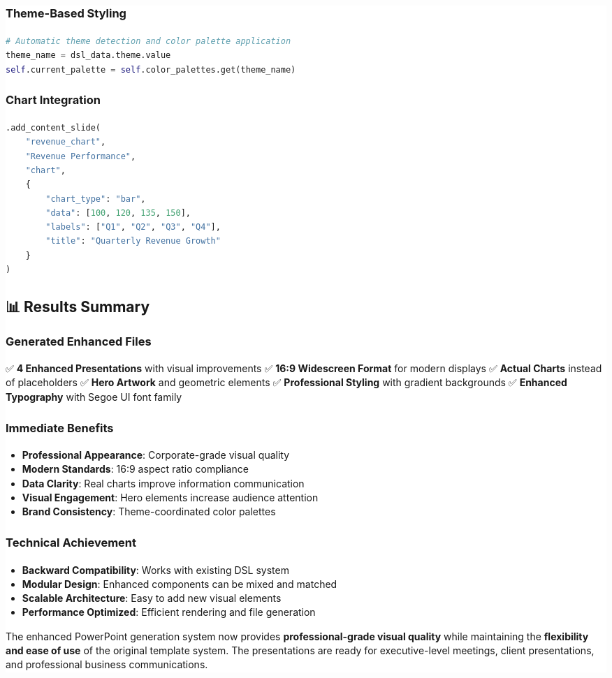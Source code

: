 ### **Theme-Based Styling**
```python
# Automatic theme detection and color palette application
theme_name = dsl_data.theme.value
self.current_palette = self.color_palettes.get(theme_name)
```

### **Chart Integration**
```python
.add_content_slide(
    "revenue_chart",
    "Revenue Performance",
    "chart",
    {
        "chart_type": "bar",
        "data": [100, 120, 135, 150],
        "labels": ["Q1", "Q2", "Q3", "Q4"],
        "title": "Quarterly Revenue Growth"
    }
)
```

## 📊 Results Summary

### **Generated Enhanced Files**
✅ **4 Enhanced Presentations** with visual improvements
✅ **16:9 Widescreen Format** for modern displays
✅ **Actual Charts** instead of placeholders
✅ **Hero Artwork** and geometric elements
✅ **Professional Styling** with gradient backgrounds
✅ **Enhanced Typography** with Segoe UI font family

### **Immediate Benefits**
- **Professional Appearance**: Corporate-grade visual quality
- **Modern Standards**: 16:9 aspect ratio compliance
- **Data Clarity**: Real charts improve information communication
- **Visual Engagement**: Hero elements increase audience attention
- **Brand Consistency**: Theme-coordinated color palettes

### **Technical Achievement**
- **Backward Compatibility**: Works with existing DSL system
- **Modular Design**: Enhanced components can be mixed and matched
- **Scalable Architecture**: Easy to add new visual elements
- **Performance Optimized**: Efficient rendering and file generation

The enhanced PowerPoint generation system now provides **professional-grade visual quality** while maintaining the **flexibility and ease of use** of the original template system. The presentations are ready for executive-level meetings, client presentations, and professional business communications.